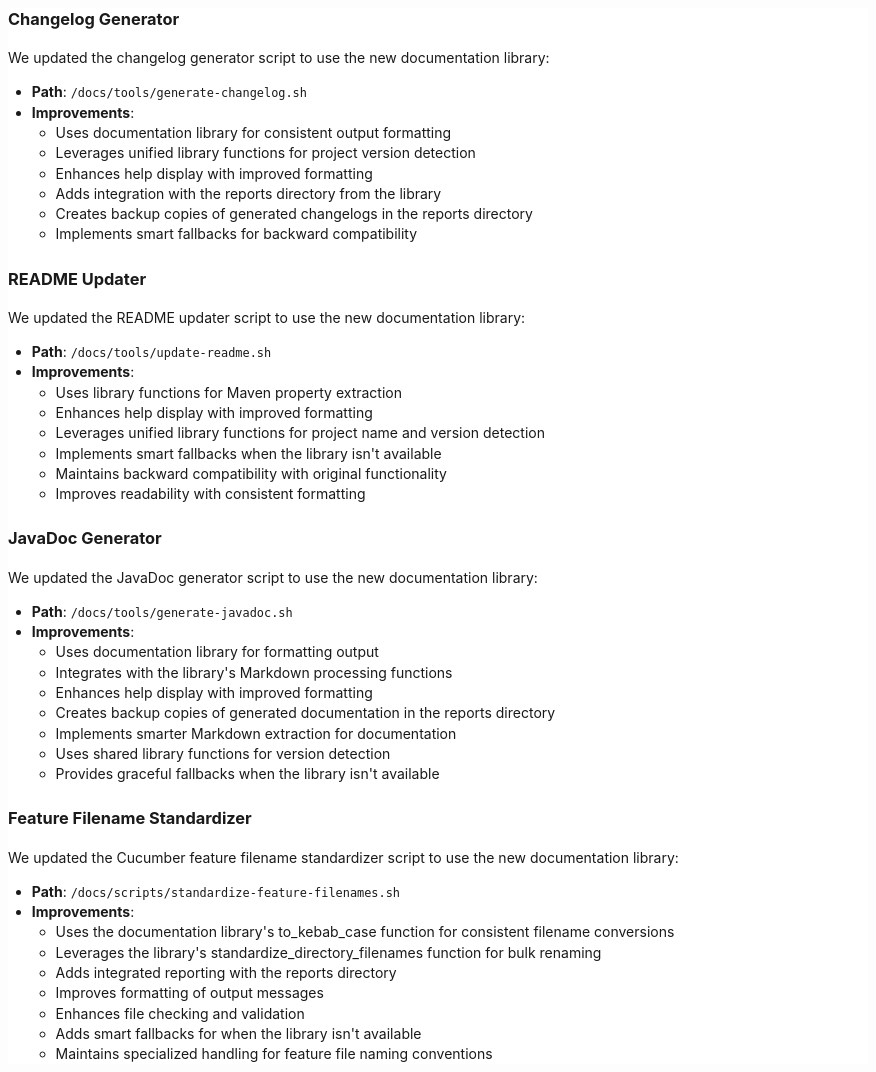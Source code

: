 ### Changelog Generator

We updated the changelog generator script to use the new documentation library:

- **Path**: `/docs/tools/generate-changelog.sh`
- **Improvements**:
  - Uses documentation library for consistent output formatting
  - Leverages unified library functions for project version detection
  - Enhances help display with improved formatting
  - Adds integration with the reports directory from the library
  - Creates backup copies of generated changelogs in the reports directory
  - Implements smart fallbacks for backward compatibility

### README Updater

We updated the README updater script to use the new documentation library:

- **Path**: `/docs/tools/update-readme.sh`
- **Improvements**:
  - Uses library functions for Maven property extraction
  - Enhances help display with improved formatting
  - Leverages unified library functions for project name and version detection
  - Implements smart fallbacks when the library isn't available
  - Maintains backward compatibility with original functionality
  - Improves readability with consistent formatting

### JavaDoc Generator

We updated the JavaDoc generator script to use the new documentation library:

- **Path**: `/docs/tools/generate-javadoc.sh`
- **Improvements**:
  - Uses documentation library for formatting output
  - Integrates with the library's Markdown processing functions
  - Enhances help display with improved formatting
  - Creates backup copies of generated documentation in the reports directory
  - Implements smarter Markdown extraction for documentation
  - Uses shared library functions for version detection
  - Provides graceful fallbacks when the library isn't available

### Feature Filename Standardizer

We updated the Cucumber feature filename standardizer script to use the new documentation library:

- **Path**: `/docs/scripts/standardize-feature-filenames.sh`
- **Improvements**:
  - Uses the documentation library's to_kebab_case function for consistent filename conversions
  - Leverages the library's standardize_directory_filenames function for bulk renaming
  - Adds integrated reporting with the reports directory
  - Improves formatting of output messages
  - Enhances file checking and validation
  - Adds smart fallbacks for when the library isn't available 
  - Maintains specialized handling for feature file naming conventions
